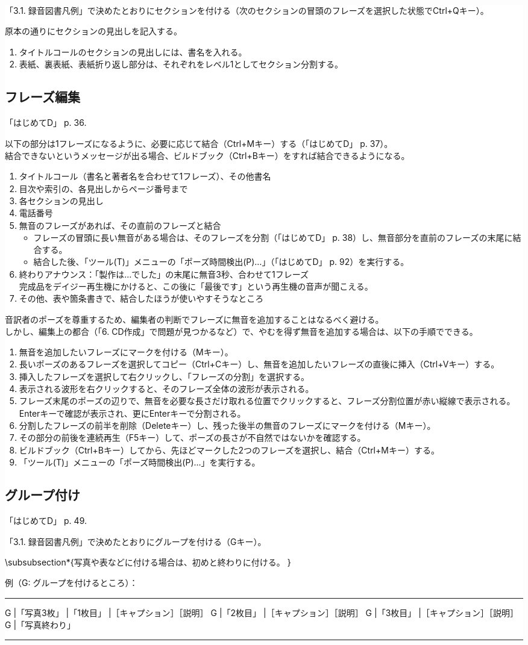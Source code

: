 「3.1. 録音図書凡例」で決めたとおりにセクションを付ける（次のセクションの冒頭のフレーズを選択した状態でCtrl+Qキー）。

原本の通りにセクションの見出しを記入する。

1. タイトルコールのセクションの見出しには、書名を入れる。
2. 表紙、裏表紙、表紙折り返し部分は、それぞれをレベル1としてセクション分割する。

## フレーズ編集

「はじめてD」 p. 36.

以下の部分は1フレーズになるように、必要に応じて結合（Ctrl+Mキー）する（「はじめてD」 p. 37）。  
結合できないというメッセージが出る場合、ビルドブック（Ctrl+Bキー）をすれば結合できるようになる。

1. タイトルコール（書名と著者名を合わせて1フレーズ）、その他書名
2. 目次や索引の、各見出しからページ番号まで
3. 各セクションの見出し
4. 電話番号
5. 無音のフレーズがあれば、その直前のフレーズと結合
   - フレーズの冒頭に長い無音がある場合は、そのフレーズを分割（「はじめてD」 p. 38）し、無音部分を直前のフレーズの末尾に結合する。
   - 結合した後、「ツール(T)」メニューの「ポーズ時間検出(P)…」（「はじめてD」 p. 92）を実行する。
6. 終わりアナウンス：「製作は…でした」の末尾に無音3秒、合わせて1フレーズ  
  完成品をデイジー再生機にかけると、この後に「最後です」という再生機の音声が聞こえる。
7. その他、表や箇条書きで、結合したほうが使いやすそうなところ

音訳者のポーズを尊重するため、編集者の判断でフレーズに無音を追加することはなるべく避ける。  
しかし、編集上の都合（「6. CD作成」で問題が見つかるなど）で、やむを得ず無音を追加する場合は、以下の手順でできる。

1. 無音を追加したいフレーズにマークを付ける（Mキー）。
2. 長いポーズのあるフレーズを選択してコピー（Ctrl+Cキー）し、無音を追加したいフレーズの直後に挿入（Ctrl+Vキー）する。
3. 挿入したフレーズを選択して右クリックし、「フレーズの分割」を選択する。
4. 表示される波形を右クリックすると、そのフレーズ全体の波形が表示される。
5. フレーズ末尾のポーズの辺りで、無音を必要な長さだけ取れる位置でクリックすると、フレーズ分割位置が赤い縦線で表示される。Enterキーで確認が表示され、更にEnterキーで分割される。
6. 分割したフレーズの前半を削除（Deleteキー）し、残った後半の無音のフレーズにマークを付ける（Mキー）。
7. その部分の前後を連続再生（F5キー）して、ポーズの長さが不自然ではないかを確認する。
8. ビルドブック（Ctrl+Bキー）してから、先ほどマークした2つのフレーズを選択し、結合（Ctrl+Mキー）する。
9. 「ツール(T)」メニューの「ポーズ時間検出(P)…」を実行する。

## グループ付け

「はじめてD」 p. 49.

「3.1. 録音図書凡例」で決めたとおりにグループを付ける（Gキー）。

\subsubsection*{写真や表などに付ける場合は、初めと終わりに付ける。
}

例（G: グループを付けるところ）：

--- -------------------------
G   |「写真3枚」
    |「1枚目」
    |［キャプション］［説明］
G   |「2枚目」
    |［キャプション］［説明］
G   |「3枚目」
    |［キャプション］［説明］
G   |「写真終わり」
--- -------------------------
